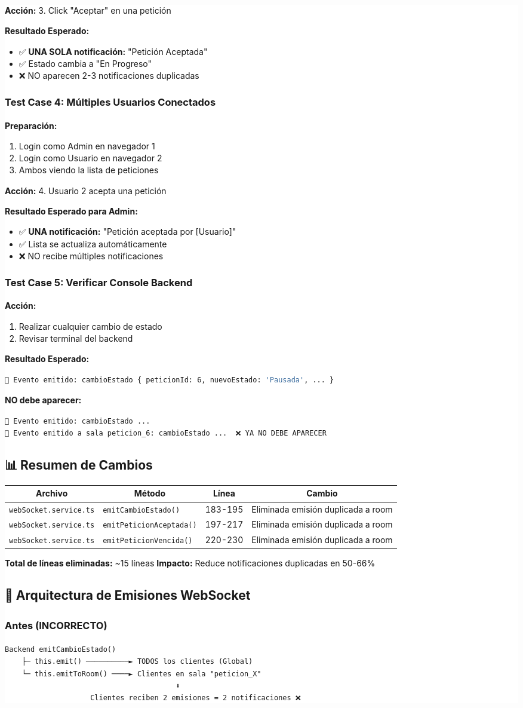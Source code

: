 **Acción:**
3. Click "Aceptar" en una petición

**Resultado Esperado:**
- ✅ **UNA SOLA notificación:** "Petición Aceptada"
- ✅ Estado cambia a "En Progreso"
- ❌ NO aparecen 2-3 notificaciones duplicadas

### Test Case 4: Múltiples Usuarios Conectados
**Preparación:**
1. Login como Admin en navegador 1
2. Login como Usuario en navegador 2
3. Ambos viendo la lista de peticiones

**Acción:**
4. Usuario 2 acepta una petición

**Resultado Esperado para Admin:**
- ✅ **UNA notificación:** "Petición aceptada por [Usuario]"
- ✅ Lista se actualiza automáticamente
- ❌ NO recibe múltiples notificaciones

### Test Case 5: Verificar Console Backend
**Acción:**
1. Realizar cualquier cambio de estado
2. Revisar terminal del backend

**Resultado Esperado:**
```bash
📡 Evento emitido: cambioEstado { peticionId: 6, nuevoEstado: 'Pausada', ... }
```

**NO debe aparecer:**
```bash
📡 Evento emitido: cambioEstado ...
📡 Evento emitido a sala peticion_6: cambioEstado ...  ❌ YA NO DEBE APARECER
```

## 📊 Resumen de Cambios

| Archivo | Método | Línea | Cambio |
|---------|--------|-------|--------|
| `webSocket.service.ts` | `emitCambioEstado()` | 183-195 | Eliminada emisión duplicada a room |
| `webSocket.service.ts` | `emitPeticionAceptada()` | 197-217 | Eliminada emisión duplicada a room |
| `webSocket.service.ts` | `emitPeticionVencida()` | 220-230 | Eliminada emisión duplicada a room |

**Total de líneas eliminadas:** ~15 líneas
**Impacto:** Reduce notificaciones duplicadas en 50-66%

## 🎯 Arquitectura de Emisiones WebSocket

### Antes (INCORRECTO)
```
Backend emitCambioEstado()
    ├─ this.emit() ──────────► TODOS los clientes (Global)
    └─ this.emitToRoom() ────► Clientes en sala "peticion_X"
                                        ⬇️
                    Clientes reciben 2 emisiones = 2 notificaciones ❌
```
